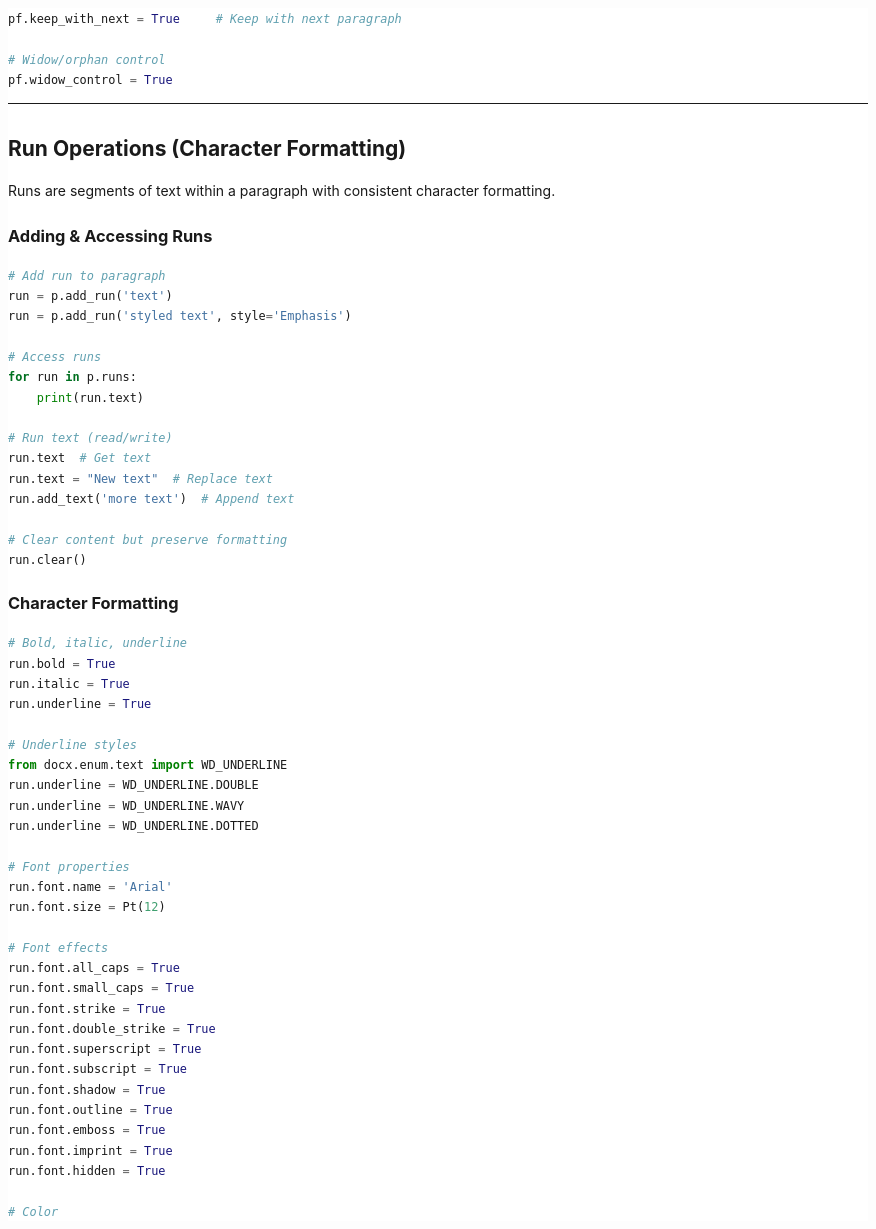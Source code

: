 ```python
pf.keep_with_next = True     # Keep with next paragraph

# Widow/orphan control
pf.widow_control = True
```

---

## Run Operations (Character Formatting)

Runs are segments of text within a paragraph with consistent character formatting.

### Adding & Accessing Runs

```python
# Add run to paragraph
run = p.add_run('text')
run = p.add_run('styled text', style='Emphasis')

# Access runs
for run in p.runs:
    print(run.text)

# Run text (read/write)
run.text  # Get text
run.text = "New text"  # Replace text
run.add_text('more text')  # Append text

# Clear content but preserve formatting
run.clear()
```

### Character Formatting

```python
# Bold, italic, underline
run.bold = True
run.italic = True
run.underline = True

# Underline styles
from docx.enum.text import WD_UNDERLINE
run.underline = WD_UNDERLINE.DOUBLE
run.underline = WD_UNDERLINE.WAVY
run.underline = WD_UNDERLINE.DOTTED

# Font properties
run.font.name = 'Arial'
run.font.size = Pt(12)

# Font effects
run.font.all_caps = True
run.font.small_caps = True
run.font.strike = True
run.font.double_strike = True
run.font.superscript = True
run.font.subscript = True
run.font.shadow = True
run.font.outline = True
run.font.emboss = True
run.font.imprint = True
run.font.hidden = True

# Color
```